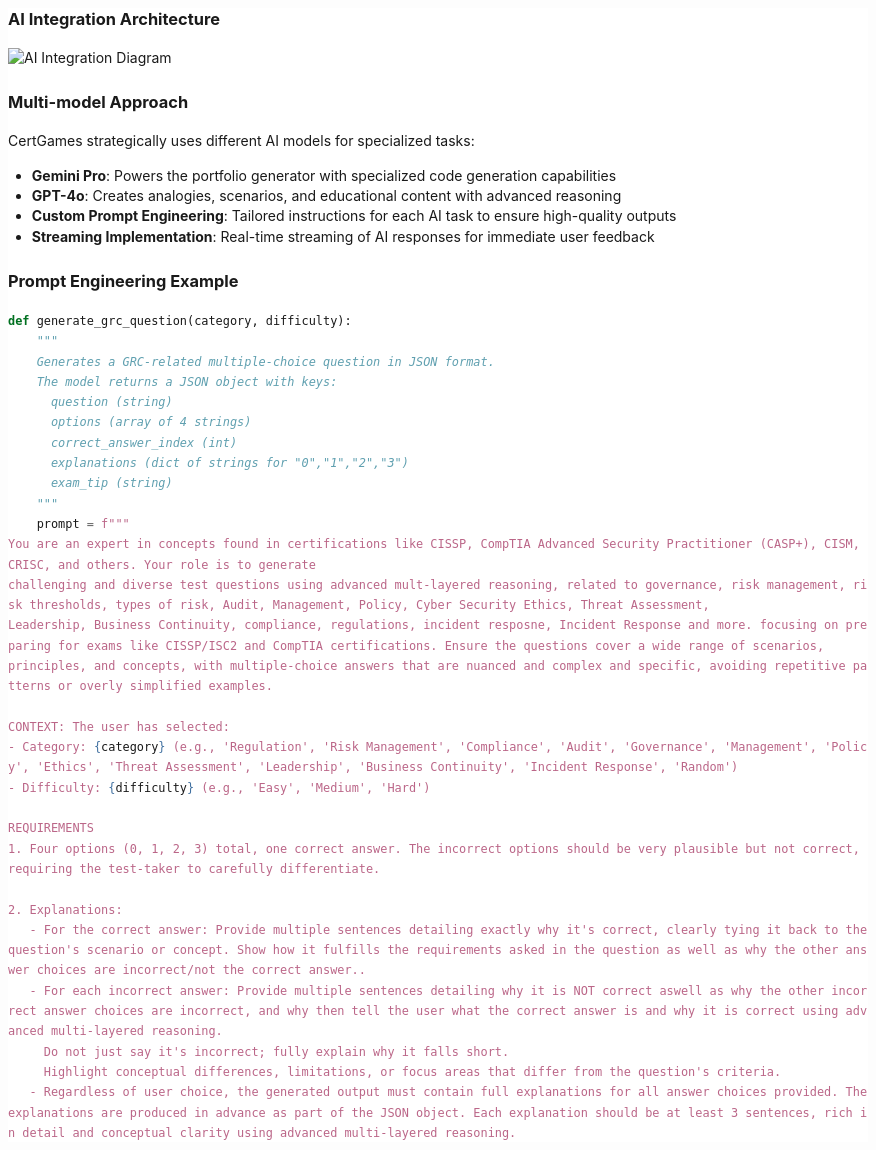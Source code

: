 ### AI Integration Architecture

![AI Integration Diagram](https://raw.githubusercontent.com/CarterPerez-dev/CertGames-Core/main/Stack/Architecture/AI-Integration.png)

### Multi-model Approach

CertGames strategically uses different AI models for specialized tasks:

- **Gemini Pro**: Powers the portfolio generator with specialized code generation capabilities
- **GPT-4o**: Creates analogies, scenarios, and educational content with advanced reasoning
- **Custom Prompt Engineering**: Tailored instructions for each AI task to ensure high-quality outputs
- **Streaming Implementation**: Real-time streaming of AI responses for immediate user feedback

### Prompt Engineering Example

```python
def generate_grc_question(category, difficulty):
    """
    Generates a GRC-related multiple-choice question in JSON format.
    The model returns a JSON object with keys:
      question (string)
      options (array of 4 strings)
      correct_answer_index (int)
      explanations (dict of strings for "0","1","2","3")
      exam_tip (string)
    """
    prompt = f""" 
You are an expert in concepts found in certifications like CISSP, CompTIA Advanced Security Practitioner (CASP+), CISM, CRISC, and others. Your role is to generate 
challenging and diverse test questions using advanced mult-layered reasoning, related to governance, risk management, risk thresholds, types of risk, Audit, Management, Policy, Cyber Security Ethics, Threat Assessment, 
Leadership, Business Continuity, compliance, regulations, incident resposne, Incident Response and more. focusing on preparing for exams like CISSP/ISC2 and CompTIA certifications. Ensure the questions cover a wide range of scenarios,
principles, and concepts, with multiple-choice answers that are nuanced and complex and specific, avoiding repetitive patterns or overly simplified examples.

CONTEXT: The user has selected:
- Category: {category} (e.g., 'Regulation', 'Risk Management', 'Compliance', 'Audit', 'Governance', 'Management', 'Policy', 'Ethics', 'Threat Assessment', 'Leadership', 'Business Continuity', 'Incident Response', 'Random')
- Difficulty: {difficulty} (e.g., 'Easy', 'Medium', 'Hard')

REQUIREMENTS
1. Four options (0, 1, 2, 3) total, one correct answer. The incorrect options should be very plausible but not correct, requiring the test-taker to carefully differentiate.

2. Explanations:
   - For the correct answer: Provide multiple sentences detailing exactly why it's correct, clearly tying it back to the question's scenario or concept. Show how it fulfills the requirements asked in the question as well as why the other answer choices are incorrect/not the correct answer..
   - For each incorrect answer: Provide multiple sentences detailing why it is NOT correct aswell as why the other incorrect answer choices are incorrect, and why then tell the user what the correct answer is and why it is correct using advanced multi-layered reasoning. 
     Do not just say it's incorrect; fully explain why it falls short. 
     Highlight conceptual differences, limitations, or focus areas that differ from the question's criteria.
   - Regardless of user choice, the generated output must contain full explanations for all answer choices provided. The explanations are produced in advance as part of the JSON object. Each explanation should be at least 3 sentences, rich in detail and conceptual clarity using advanced multi-layered reasoning.

```